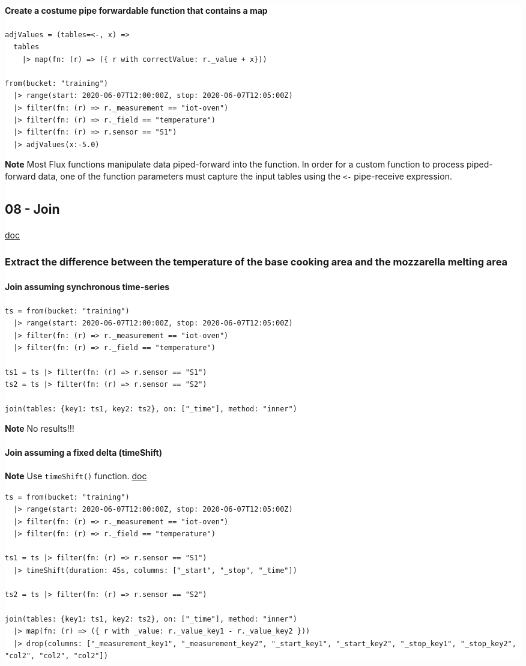 ```

```

#### Create a costume pipe forwardable function that contains a map

```
adjValues = (tables=<-, x) =>
  tables
    |> map(fn: (r) => ({ r with correctValue: r._value + x}))

from(bucket: "training")
  |> range(start: 2020-06-07T12:00:00Z, stop: 2020-06-07T12:05:00Z)
  |> filter(fn: (r) => r._measurement == "iot-oven")
  |> filter(fn: (r) => r._field == "temperature")
  |> filter(fn: (r) => r.sensor == "S1")
  |> adjValues(x:-5.0)
```

**Note** Most Flux functions manipulate data piped-forward into the function. In order for a custom function to process piped-forward data, one of the function parameters must capture the input tables using the `<-` pipe-receive expression.

## 08 - Join 
[doc](https://v2.docs.influxdata.com/v2.0/query-data/guides/join/)

### Extract the difference between the temperature of the base cooking area and the mozzarella melting area

#### Join assuming synchronous time-series

```
ts = from(bucket: "training")
  |> range(start: 2020-06-07T12:00:00Z, stop: 2020-06-07T12:05:00Z)
  |> filter(fn: (r) => r._measurement == "iot-oven")
  |> filter(fn: (r) => r._field == "temperature")
  
ts1 = ts |> filter(fn: (r) => r.sensor == "S1")
ts2 = ts |> filter(fn: (r) => r.sensor == "S2")

join(tables: {key1: ts1, key2: ts2}, on: ["_time"], method: "inner")

```
**Note** No results!!!

#### Join assuming a fixed delta (timeShift)
**Note** Use `timeShift()` function.
[doc](https://v2.docs.influxdata.com/v2.0/reference/flux/stdlib/built-in/transformations/timeshift/)

```
ts = from(bucket: "training")
  |> range(start: 2020-06-07T12:00:00Z, stop: 2020-06-07T12:05:00Z)
  |> filter(fn: (r) => r._measurement == "iot-oven")
  |> filter(fn: (r) => r._field == "temperature")
  
ts1 = ts |> filter(fn: (r) => r.sensor == "S1")
  |> timeShift(duration: 45s, columns: ["_start", "_stop", "_time"])
  
ts2 = ts |> filter(fn: (r) => r.sensor == "S2")
  
join(tables: {key1: ts1, key2: ts2}, on: ["_time"], method: "inner")
  |> map(fn: (r) => ({ r with _value: r._value_key1 - r._value_key2 }))
  |> drop(columns: ["_measurement_key1", "_measurement_key2", "_start_key1", "_start_key2", "_stop_key1", "_stop_key2", "col2", "col2", "col2"])
```